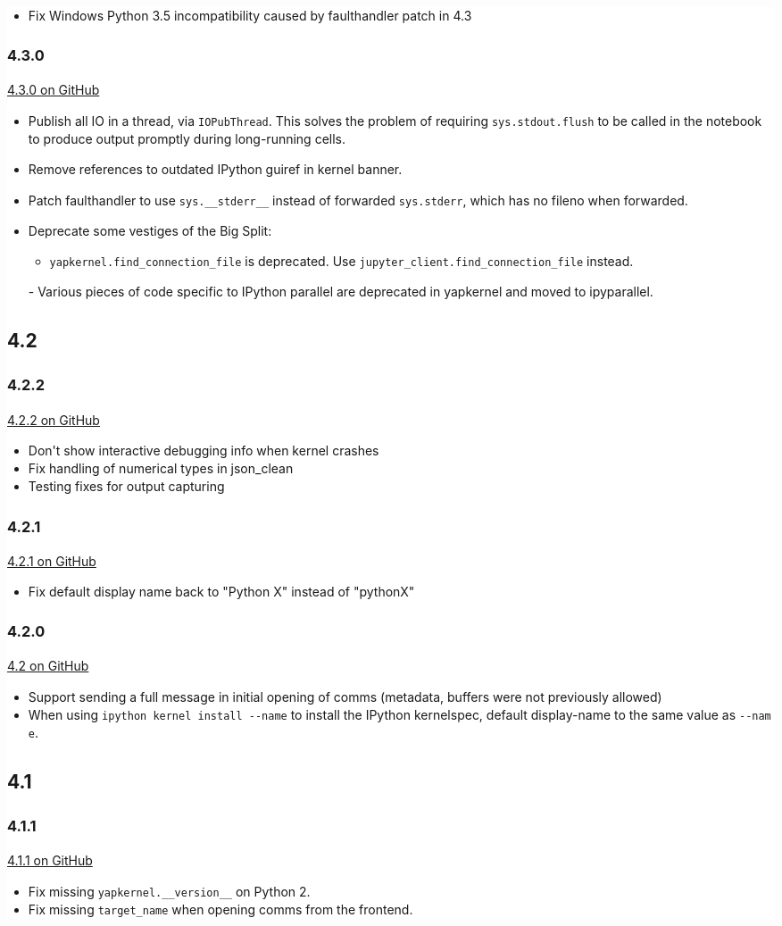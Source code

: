 * Fix Windows Python 3.5 incompatibility caused by faulthandler patch
    in 4.3

### 4.3.0

[4.3.0 on GitHub](https://github.com/ipython/yapkernel/milestones/4.3)

* Publish all IO in a thread, via `IOPubThread`. This solves the problem of requiring
    `sys.stdout.flush` to be called in
    the notebook to produce output promptly during long-running cells.
* Remove references to outdated IPython guiref in kernel banner.
* Patch faulthandler to use `sys.__stderr__` instead of forwarded
    `sys.stderr`, which has no fileno when forwarded.
* Deprecate some vestiges of the Big Split:
    * `yapkernel.find_connection_file`
        is deprecated. Use
        `jupyter_client.find_connection_file` instead.

    \- Various pieces of code specific to IPython parallel are
    deprecated in yapkernel and moved to ipyparallel.

## 4.2

### 4.2.2

[4.2.2 on GitHub](https://github.com/ipython/yapkernel/milestones/4.2.2)

* Don\'t show interactive debugging info when kernel crashes
* Fix handling of numerical types in json_clean
* Testing fixes for output capturing

### 4.2.1

[4.2.1 on GitHub](https://github.com/ipython/yapkernel/milestones/4.2.1)

* Fix default display name back to \"Python X\" instead of \"pythonX\"

### 4.2.0

[4.2 on GitHub](https://github.com/ipython/yapkernel/milestones/4.2)

* Support sending a full message in initial opening of comms
    (metadata, buffers were not previously allowed)
* When using `ipython kernel install --name` to install the IPython
    kernelspec, default display-name to the same value as `--name`.

## 4.1

### 4.1.1

[4.1.1 on GitHub](https://github.com/ipython/yapkernel/milestones/4.1.1)

* Fix missing `yapkernel.__version__` on Python 2.
* Fix missing `target_name` when opening comms from the frontend.
